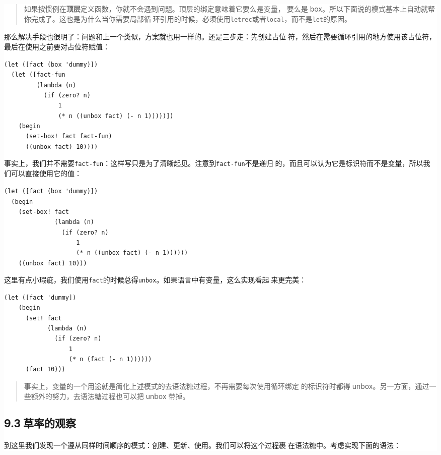 > 如果按惯例在**顶层**定义函数，你就不会遇到问题。顶层的绑定意味着它要么是变量，
> 要么是 box。所以下面说的模式基本上自动就帮你完成了。这也是为什么当你需要局部循
> 环引用的时候，必须使用`letrec`或者`local`，而不是`let`的原因。

那么解决手段也很明了：问题和上一个类似，方案就也用一样的。还是三步走：先创建占位
符，然后在需要循环引用的地方使用该占位符，最后在使用之前要对占位符赋值：

```Racket
(let ([fact (box 'dummy)])
  (let ([fact-fun
         (lambda (n)
           (if (zero? n)
               1
               (* n ((unbox fact) (- n 1)))))])
    (begin
      (set-box! fact fact-fun)
      ((unbox fact) 10))))
```

事实上，我们并不需要`fact-fun`：这样写只是为了清晰起见。注意到`fact-fun`不是递归
的，而且可以认为它是标识符而不是变量，所以我们可以直接使用它的值：

```Racket
(let ([fact (box 'dummy)])
  (begin
    (set-box! fact
              (lambda (n)
                (if (zero? n)
                    1
                    (* n ((unbox fact) (- n 1))))))
    ((unbox fact) 10)))
```

这里有点小瑕疵，我们使用`fact`的时候总得`unbox`。如果语言中有变量，这么实现看起
来更完美：

```Racket
(let ([fact 'dummy])
    (begin
      (set! fact
            (lambda (n)
              (if (zero? n)
                  1
                  (* n (fact (- n 1))))))
      (fact 10)))
```

> 事实上，变量的一个用途就是简化上述模式的去语法糖过程，不再需要每次使用循环绑定
> 的标识符时都得 unbox。另一方面，通过一些额外的努力，去语法糖过程也可以把 unbox
> 带掉。

## 9.3 草率的观察

到这里我们发现一个遵从同样时间顺序的模式：创建、更新、使用。我们可以将这个过程裹
在语法糖中。考虑实现下面的语法：
